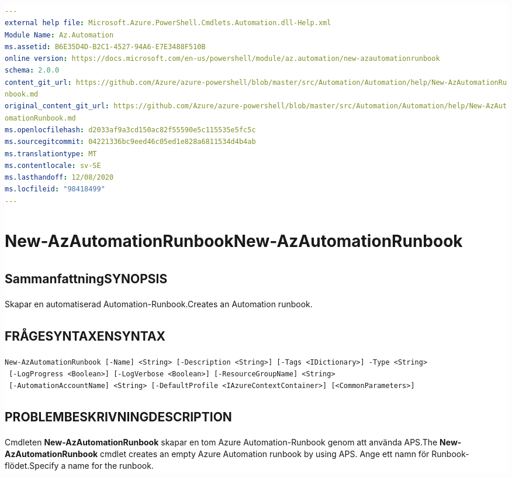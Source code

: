 ```yaml
---
external help file: Microsoft.Azure.PowerShell.Cmdlets.Automation.dll-Help.xml
Module Name: Az.Automation
ms.assetid: B6E35D4D-B2C1-4527-94A6-E7E3488F510B
online version: https://docs.microsoft.com/en-us/powershell/module/az.automation/new-azautomationrunbook
schema: 2.0.0
content_git_url: https://github.com/Azure/azure-powershell/blob/master/src/Automation/Automation/help/New-AzAutomationRunbook.md
original_content_git_url: https://github.com/Azure/azure-powershell/blob/master/src/Automation/Automation/help/New-AzAutomationRunbook.md
ms.openlocfilehash: d2033af9a3cd150ac82f55590e5c115535e5fc5c
ms.sourcegitcommit: 04221336bc9eed46c05ed1e828a6811534d4b4ab
ms.translationtype: MT
ms.contentlocale: sv-SE
ms.lasthandoff: 12/08/2020
ms.locfileid: "98418499"
---
```

# <span data-ttu-id="0e39b-101">New-AzAutomationRunbook</span><span class="sxs-lookup"><span data-stu-id="0e39b-101">New-AzAutomationRunbook</span></span>

## <span data-ttu-id="0e39b-102">Sammanfattning</span><span class="sxs-lookup"><span data-stu-id="0e39b-102">SYNOPSIS</span></span>
<span data-ttu-id="0e39b-103">Skapar en automatiserad Automation-Runbook.</span><span class="sxs-lookup"><span data-stu-id="0e39b-103">Creates an Automation runbook.</span></span>

## <span data-ttu-id="0e39b-104">FRÅGESYNTAXEN</span><span class="sxs-lookup"><span data-stu-id="0e39b-104">SYNTAX</span></span>

```
New-AzAutomationRunbook [-Name] <String> [-Description <String>] [-Tags <IDictionary>] -Type <String>
 [-LogProgress <Boolean>] [-LogVerbose <Boolean>] [-ResourceGroupName] <String>
 [-AutomationAccountName] <String> [-DefaultProfile <IAzureContextContainer>] [<CommonParameters>]
```

## <span data-ttu-id="0e39b-105">PROBLEMBESKRIVNING</span><span class="sxs-lookup"><span data-stu-id="0e39b-105">DESCRIPTION</span></span>
<span data-ttu-id="0e39b-106">Cmdleten **New-AzAutomationRunbook** skapar en tom Azure Automation-Runbook genom att använda APS.</span><span class="sxs-lookup"><span data-stu-id="0e39b-106">The **New-AzAutomationRunbook** cmdlet creates an empty Azure Automation runbook by using APS.</span></span>
<span data-ttu-id="0e39b-107">Ange ett namn för Runbook-flödet.</span><span class="sxs-lookup"><span data-stu-id="0e39b-107">Specify a name for the runbook.</span></span>
